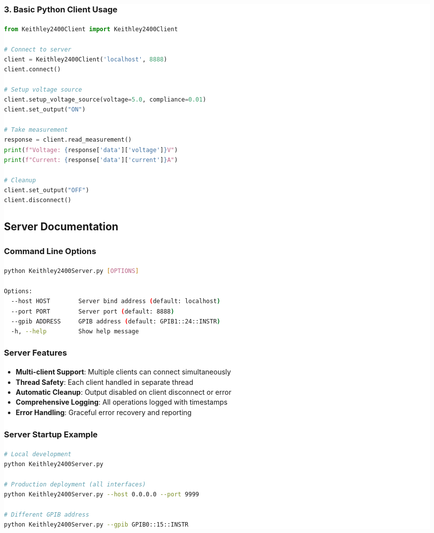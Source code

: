 ### 3. Basic Python Client Usage
```python
from Keithley2400Client import Keithley2400Client

# Connect to server
client = Keithley2400Client('localhost', 8888)
client.connect()

# Setup voltage source
client.setup_voltage_source(voltage=5.0, compliance=0.01)
client.set_output("ON")

# Take measurement
response = client.read_measurement()
print(f"Voltage: {response['data']['voltage']}V")
print(f"Current: {response['data']['current']}A")

# Cleanup
client.set_output("OFF")
client.disconnect()
```

## Server Documentation

### Command Line Options
```bash
python Keithley2400Server.py [OPTIONS]

Options:
  --host HOST        Server bind address (default: localhost)
  --port PORT        Server port (default: 8888)
  --gpib ADDRESS     GPIB address (default: GPIB1::24::INSTR)
  -h, --help         Show help message
```

### Server Features
- **Multi-client Support**: Multiple clients can connect simultaneously
- **Thread Safety**: Each client handled in separate thread
- **Automatic Cleanup**: Output disabled on client disconnect or error
- **Comprehensive Logging**: All operations logged with timestamps
- **Error Handling**: Graceful error recovery and reporting

### Server Startup Example
```bash
# Local development
python Keithley2400Server.py

# Production deployment (all interfaces)
python Keithley2400Server.py --host 0.0.0.0 --port 9999

# Different GPIB address
python Keithley2400Server.py --gpib GPIB0::15::INSTR
```
